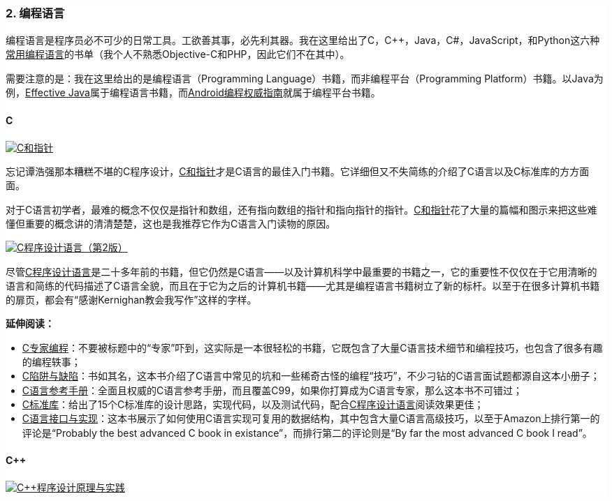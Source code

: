 
### <a name="programming_language">2\. 编程语言</a>

编程语言是程序员必不可少的日常工具。工欲善其事，必先利其器。我在这里给出了C，C++，Java，C#，JavaScript，和Python这六种[常用编程语言](http://www.tiobe.com/index.php/content/paperinfo/tpci/index.html)的书单（我个人不熟悉Objective-C和PHP，因此它们不在其中）。

需要注意的是：我在这里给出的是编程语言（Programming Language）书籍，而非编程平台（Programming Platform）书籍。以Java为例，[Effective Java](http://www.amazon.cn/gp/product/B001PTGR52/ref=as_li_ss_tl?ie=UTF8&camp=536&tag=lucida-23&creativeASIN=B001PTGR52&linkCode=as2&creative=3132)属于编程语言书籍，而[Android编程权威指南](http://www.amazon.cn/gp/product/B00J4DXWDG/ref=as_li_ss_tl?ie=UTF8&camp=536&tag=lucida-23&creativeASIN=B00J4DXWDG&linkCode=as2&creative=3132)就属于编程平台书籍。

#### <a name="c">C</a>

[![C和指针](http://i.imgur.com/ZXrZwIk.jpg)](http://www.amazon.cn/gp/product/B00163LU68/ref=as_li_ss_tl?ie=UTF8&camp=536&tag=lucida-23&creativeASIN=B00163LU68&linkCode=as2&creative=3132)

忘记谭浩强那本糟糕不堪的C程序设计，[C和指针](http://www.amazon.cn/gp/product/B00163LU68/ref=as_li_ss_tl?ie=UTF8&camp=536&tag=lucida-23&creativeASIN=B00163LU68&linkCode=as2&creative=3132)才是C语言的最佳入门书籍。它详细但又不失简练的介绍了C语言以及C标准库的方方面面。

对于C语言初学者，最难的概念不仅仅是指针和数组，还有指向数组的指针和指向指针的指针。[C和指针](http://www.amazon.cn/gp/product/B00163LU68/ref=as_li_ss_tl?ie=UTF8&camp=536&tag=lucida-23&creativeASIN=B00163LU68&linkCode=as2&creative=3132)花了大量的篇幅和图示来把这些难懂但重要的概念讲的清清楚楚，这也是我推荐它作为C语言入门读物的原因。

[![C程序设计语言（第2版）](http://i.imgur.com/ch4KuSt.jpg)](http://www.amazon.cn/gp/product/B0011425T8/ref=as_li_ss_tl?ie=UTF8&camp=536&tag=lucida-23&creativeASIN=B0011425T8&linkCode=as2&creative=3132)

尽管[C程序设计语言](http://www.amazon.cn/gp/product/B0011425T8/ref=as_li_ss_tl?ie=UTF8&camp=536&tag=lucida-23&creativeASIN=B0011425T8&linkCode=as2&creative=3132)是二十多年前的书籍，但它仍然是C语言——以及计算机科学中最重要的书籍之一，它的重要性不仅仅在于它用清晰的语言和简练的代码描述了C语言全貌，而且在于它为之后的计算机书籍——尤其是编程语言书籍树立了新的标杆。以至于在很多计算机书籍的扉页，都会有“感谢Kernighan教会我写作”这样的字样。

**延伸阅读：**

*   [C专家编程](http://www.amazon.cn/gp/product/B0012NIW9K/ref=as_li_ss_tl?ie=UTF8&camp=536&tag=lucida-23&creativeASIN=B0012NIW9K&linkCode=as2&creative=3132)：不要被标题中的“专家”吓到，这实际是一本很轻松的书籍，它既包含了大量C语言技术细节和编程技巧，也包含了很多有趣的编程轶事；
*   [C陷阱与缺陷](http://www.amazon.cn/gp/product/B0012UMPBY/ref=as_li_ss_tl?ie=UTF8&camp=536&tag=lucida-23&creativeASIN=B0012UMPBY&linkCode=as2&creative=3132)：书如其名，这本书介绍了C语言中常见的坑和一些稀奇古怪的编程“技巧”，不少刁钻的C语言面试题都源自这本小册子；
*   [C语言参考手册](http://book.douban.com/subject/6519268/)：全面且权威的C语言参考手册，而且覆盖C99，如果你打算成为C语言专家，那么这本书不可错过；
*   [C标准库](http://www.amazon.cn/gp/product/B00IZW4DK8/ref=as_li_ss_tl?ie=UTF8&camp=536&tag=lucida-23&creativeASIN=B00IZW4DK8&linkCode=as2&creative=3132)：给出了15个C标准库的设计思路，实现代码，以及测试代码，配合[C程序设计语言](http://www.amazon.cn/gp/product/B0011425T8/ref=as_li_ss_tl?ie=UTF8&camp=536&tag=lucida-23&creativeASIN=B0011425T8&linkCode=as2&creative=3132)阅读效果更佳；
*   [C语言接口与实现](http://www.amazon.cn/gp/product/B005LAJ9F6/ref=as_li_ss_tl?ie=UTF8&camp=536&tag=lucida-23&creativeASIN=B005LAJ9F6&linkCode=as2&creative=3132)：这本书展示了如何使用C语言实现可复用的数据结构，其中包含大量C语言高级技巧，以至于Amazon上排行第一的评论是“Probably the best advanced C book in existance”，而排行第二的评论则是“By far the most advanced C book I read”。

#### <a name="cpp">C++</a>

[![C++程序设计原理与实践](http://i.imgur.com/5KPyCw8.jpg)](http://www.amazon.cn/gp/product/B003VPX6YS/ref=as_li_ss_tl?ie=UTF8&camp=536&tag=lucida-23&creativeASIN=B003VPX6YS&linkCode=as2&creative=3132)
